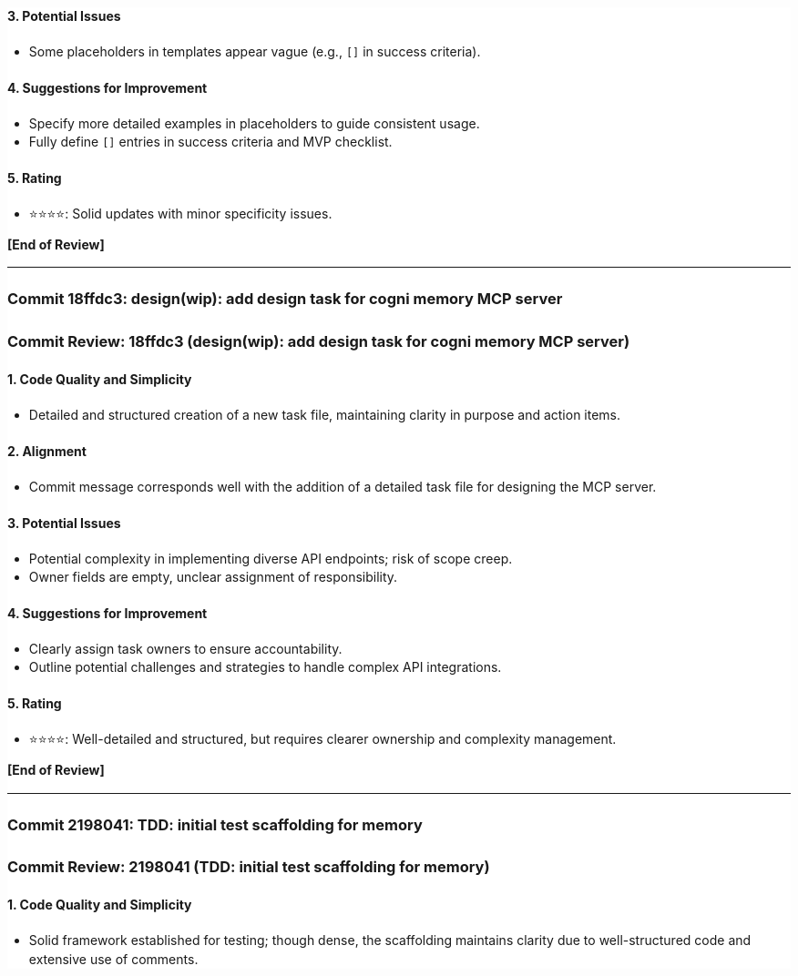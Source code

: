 #### 3. **Potential Issues**
   - Some placeholders in templates appear vague (e.g., `[]` in success criteria).

#### 4. **Suggestions for Improvement**
   - Specify more detailed examples in placeholders to guide consistent usage.
   - Fully define `[]` entries in success criteria and MVP checklist.

#### 5. **Rating**
   - ⭐⭐⭐⭐: Solid updates with minor specificity issues.

**[End of Review]**


---

### Commit 18ffdc3: design(wip): add design task for cogni memory MCP server
### Commit Review: 18ffdc3 (design(wip): add design task for cogni memory MCP server)

#### 1. **Code Quality and Simplicity**
   - Detailed and structured creation of a new task file, maintaining clarity in purpose and action items.

#### 2. **Alignment**
   - Commit message corresponds well with the addition of a detailed task file for designing the MCP server.

#### 3. **Potential Issues**
   - Potential complexity in implementing diverse API endpoints; risk of scope creep.
   - Owner fields are empty, unclear assignment of responsibility.

#### 4. **Suggestions for Improvement**
   - Clearly assign task owners to ensure accountability.
   - Outline potential challenges and strategies to handle complex API integrations.

#### 5. **Rating**
   - ⭐⭐⭐⭐: Well-detailed and structured, but requires clearer ownership and complexity management.

**[End of Review]**


---

### Commit 2198041: TDD: initial test scaffolding for memory
### Commit Review: 2198041 (TDD: initial test scaffolding for memory)

#### 1. **Code Quality and Simplicity**
   - Solid framework established for testing; though dense, the scaffolding maintains clarity due to well-structured code and extensive use of comments.
